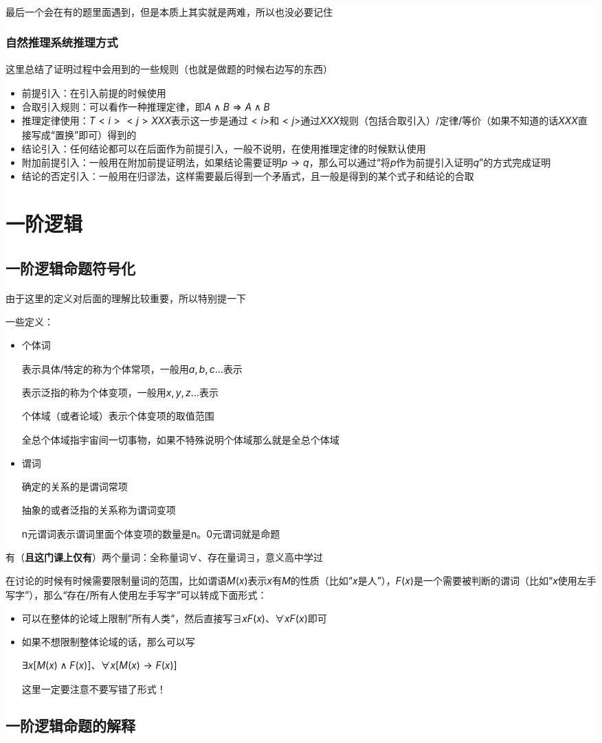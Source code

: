 最后一个会在有的题里面遇到，但是本质上其实就是两难，所以也没必要记住



### 自然推理系统推理方式

这里总结了证明过程中会用到的一些规则（也就是做题的时候右边写的东西）

* 前提引入：在引入前提的时候使用
* 合取引入规则：可以看作一种推理定律，即$A\wedge B\Rightarrow A\wedge B$
* 推理定律使用：$T<i><j>XXX$表示这一步是通过$<i>$和$<j>$通过$XXX$规则（包括合取引入）/定律/等价（如果不知道的话$XXX$直接写成“置换”即可）得到的
* 结论引入：任何结论都可以在后面作为前提引入，一般不说明，在使用推理定律的时候默认使用
* 附加前提引入：一般用在附加前提证明法，如果结论需要证明$p\rightarrow q$，那么可以通过“将$p$作为前提引入证明$q$”的方式完成证明
* 结论的否定引入：一般用在归谬法，这样需要最后得到一个矛盾式，且一般是得到的某个式子和结论的合取





# 一阶逻辑

## 一阶逻辑命题符号化

由于这里的定义对后面的理解比较重要，所以特别提一下

一些定义：

* 个体词

  表示具体/特定的称为个体常项，一般用$a,b,c...$表示

  表示泛指的称为个体变项，一般用$x,y,z...$表示

  个体域（或者论域）表示个体变项的取值范围

  全总个体域指宇宙间一切事物，如果不特殊说明个体域那么就是全总个体域

* 谓词

  确定的关系的是谓词常项

  抽象的或者泛指的关系称为谓词变项

  n元谓词表示谓词里面个体变项的数量是n。0元谓词就是命题



有（**且这门课上仅有**）两个量词：全称量词$\forall$、存在量词$\exists$，意义高中学过

在讨论的时候有时候需要限制量词的范围，比如谓语$M(x)$表示$x$有$M$的性质（比如“$x$是人”），$F(x)$是一个需要被判断的谓词（比如“$x$使用左手写字”），那么“存在/所有人使用左手写字”可以转成下面形式：

* 可以在整体的论域上限制”所有人类“，然后直接写$\exists x F(x)$、$\forall xF(x)$即可

* 如果不想限制整体论域的话，那么可以写

  $\exists x[M(x)\wedge F(x)]$、$\forall x[M(x)\rightarrow F(x)]$

  这里一定要注意不要写错了形式！



## 一阶逻辑命题的解释
